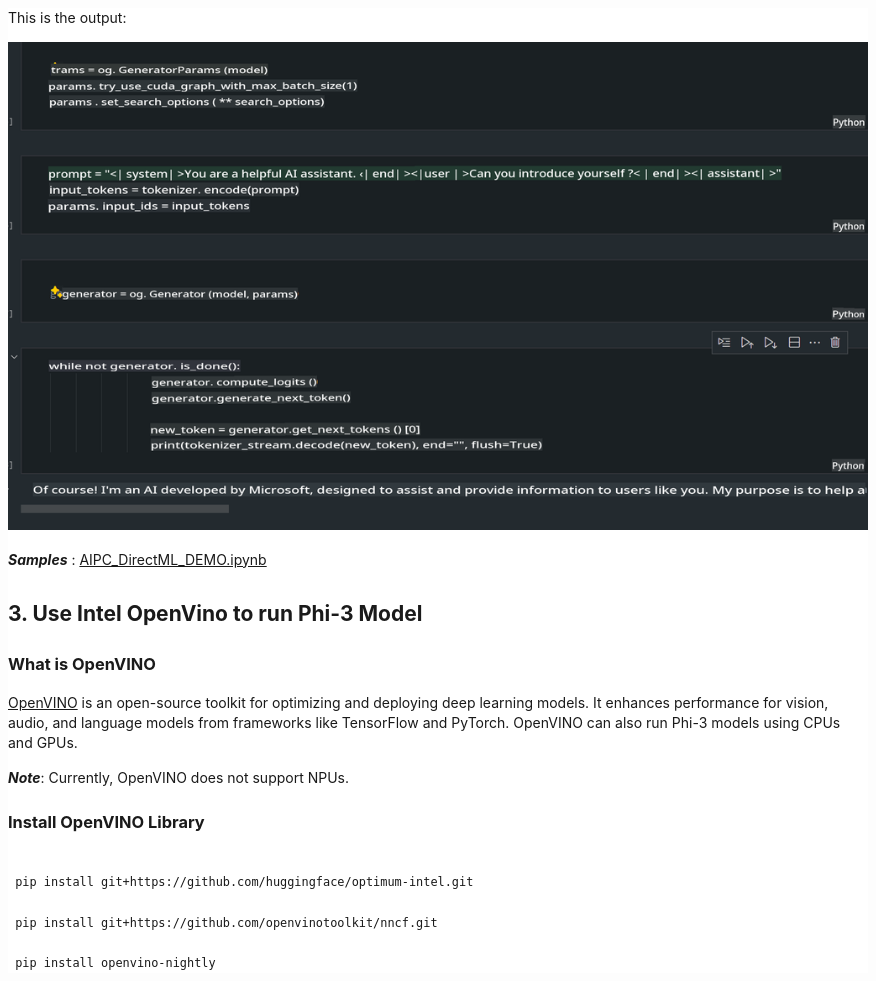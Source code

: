 This is the output:

![DML](../../../../../translated_images/aipc_DML.dd810ee1f3882323c131b39065ed0cf41bbe0aaa8d346a0d6d290c20f5c0bf75.en.png)

***Samples*** : [AIPC_DirectML_DEMO.ipynb](../../../../../code/03.Inference/AIPC/AIPC_DirectML_DEMO.ipynb)

## **3. Use Intel OpenVino to run Phi-3 Model**

### **What is OpenVINO**

[OpenVINO](https://github.com/openvinotoolkit/openvino) is an open-source toolkit for optimizing and deploying deep learning models. It enhances performance for vision, audio, and language models from frameworks like TensorFlow and PyTorch. OpenVINO can also run Phi-3 models using CPUs and GPUs.

***Note***: Currently, OpenVINO does not support NPUs.

### **Install OpenVINO Library**

```bash

 pip install git+https://github.com/huggingface/optimum-intel.git

 pip install git+https://github.com/openvinotoolkit/nncf.git

 pip install openvino-nightly

```
